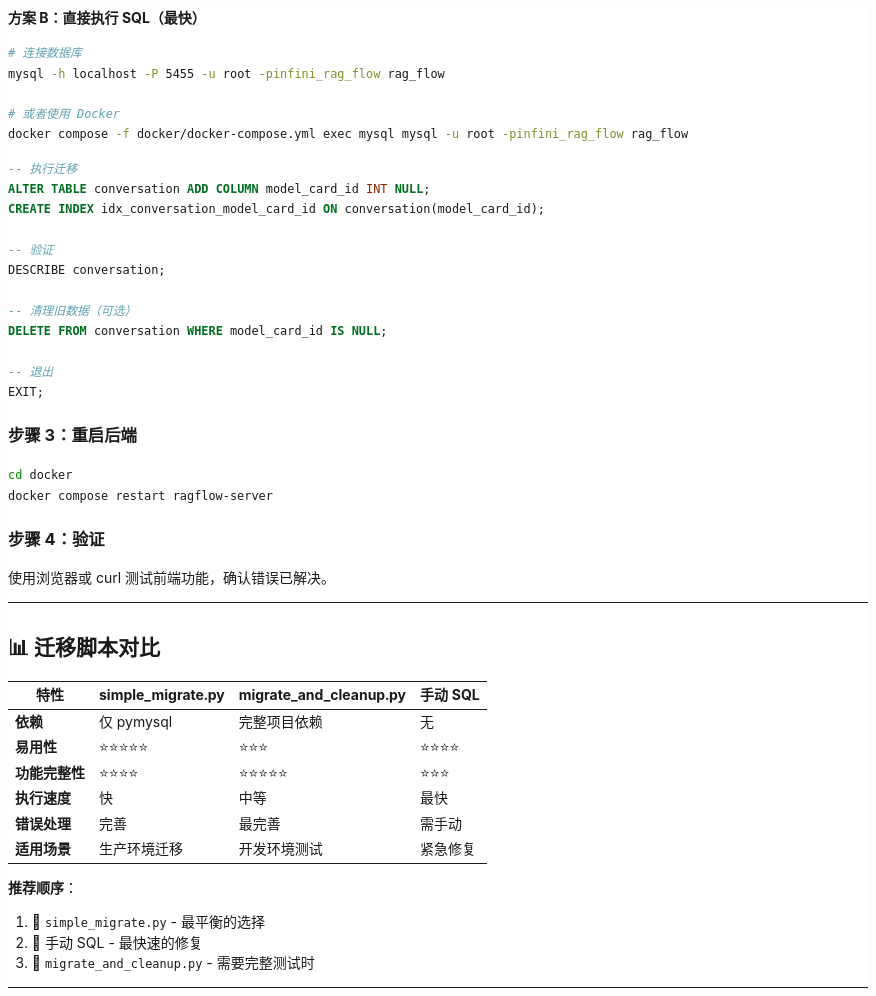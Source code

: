 **方案 B：直接执行 SQL（最快）**

```bash
# 连接数据库
mysql -h localhost -P 5455 -u root -pinfini_rag_flow rag_flow

# 或者使用 Docker
docker compose -f docker/docker-compose.yml exec mysql mysql -u root -pinfini_rag_flow rag_flow
```

```sql
-- 执行迁移
ALTER TABLE conversation ADD COLUMN model_card_id INT NULL;
CREATE INDEX idx_conversation_model_card_id ON conversation(model_card_id);

-- 验证
DESCRIBE conversation;

-- 清理旧数据（可选）
DELETE FROM conversation WHERE model_card_id IS NULL;

-- 退出
EXIT;
```

### 步骤 3：重启后端

```bash
cd docker
docker compose restart ragflow-server
```

### 步骤 4：验证

使用浏览器或 curl 测试前端功能，确认错误已解决。

---

## 📊 迁移脚本对比

| 特性 | simple_migrate.py | migrate_and_cleanup.py | 手动 SQL |
|------|------------------|----------------------|---------|
| **依赖** | 仅 pymysql | 完整项目依赖 | 无 |
| **易用性** | ⭐⭐⭐⭐⭐ | ⭐⭐⭐ | ⭐⭐⭐⭐ |
| **功能完整性** | ⭐⭐⭐⭐ | ⭐⭐⭐⭐⭐ | ⭐⭐⭐ |
| **执行速度** | 快 | 中等 | 最快 |
| **错误处理** | 完善 | 最完善 | 需手动 |
| **适用场景** | 生产环境迁移 | 开发环境测试 | 紧急修复 |

**推荐顺序**：
1. 🥇 `simple_migrate.py` - 最平衡的选择
2. 🥈 手动 SQL - 最快速的修复
3. 🥉 `migrate_and_cleanup.py` - 需要完整测试时

---